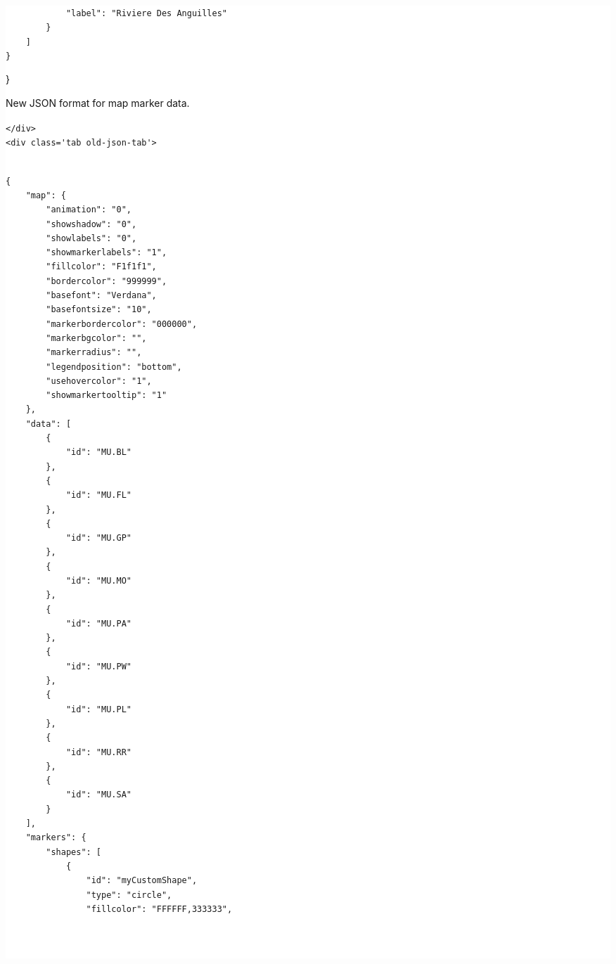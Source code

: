                 "label": "Riviere Des Anguilles"
            }
        ]
    }
}
</code></pre>


<p class='text-success'>New JSON format for map marker data.</p>

    </div>
    <div class='tab old-json-tab'>
<pre><code class="language-javascript">
{
    "map": {
        "animation": "0",
        "showshadow": "0",
        "showlabels": "0",
        "showmarkerlabels": "1",
        "fillcolor": "F1f1f1",
        "bordercolor": "999999",
        "basefont": "Verdana",
        "basefontsize": "10",
        "markerbordercolor": "000000",
        "markerbgcolor": "",
        "markerradius": "",
        "legendposition": "bottom",
        "usehovercolor": "1",
        "showmarkertooltip": "1"
    },
    "data": [
        {
            "id": "MU.BL"
        },
        {
            "id": "MU.FL"
        },
        {
            "id": "MU.GP"
        },
        {
            "id": "MU.MO"
        },
        {
            "id": "MU.PA"
        },
        {
            "id": "MU.PW"
        },
        {
            "id": "MU.PL"
        },
        {
            "id": "MU.RR"
        },
        {
            "id": "MU.SA"
        }
    ],
    "markers": {
        "shapes": [
            {
                "id": "myCustomShape",
                "type": "circle",
                "fillcolor": "FFFFFF,333333",